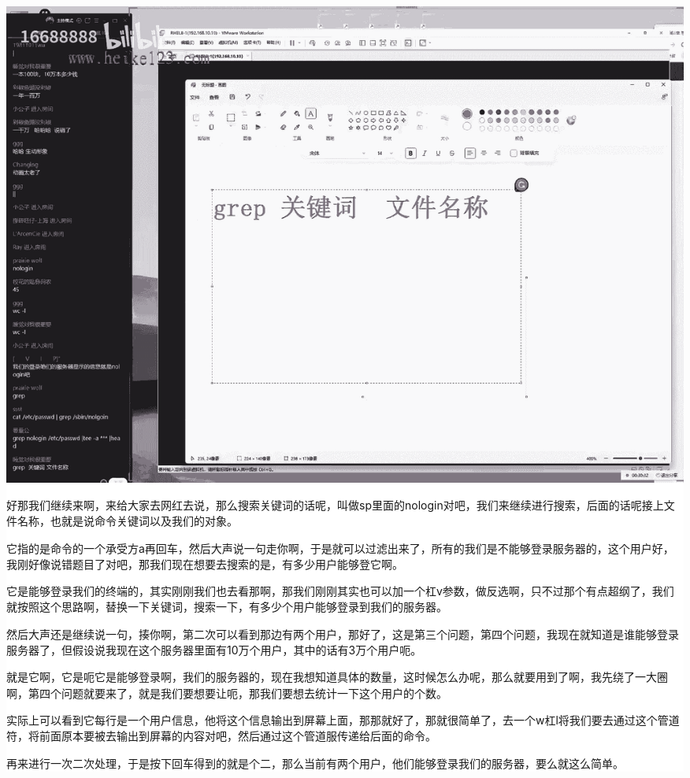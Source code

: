 ![](img/58a3b0e928051b5e51038fbd664d8b19_23.png)

好那我们继续来啊，来给大家去网红去说，那么搜索关键词的话呢，叫做sp里面的nologin对吧，我们来继续进行搜索，后面的话呢接上文件名称，也就是说命令关键词以及我们的对象。

它指的是命令的一个承受方a再回车，然后大声说一句走你啊，于是就可以过滤出来了，所有的我们是不能够登录服务器的，这个用户好，我刚好像说错题目了对吧，那我们现在想要去搜索的是，有多少用户能够登它啊。

它是能够登录我们的终端的，其实刚刚我们也去看那啊，那我们刚刚其实也可以加一个杠v参数，做反选啊，只不过那个有点超纲了，我们就按照这个思路啊，替换一下关键词，搜索一下，有多少个用户能够登录到我们的服务器。

然后大声还是继续说一句，揍你啊，第二次可以看到那边有两个用户，那好了，这是第三个问题，第四个问题，我现在就知道是谁能够登录服务器了，但假设说我现在这个服务器里面有10万个用户，其中的话有3万个用户呃。

就是它啊，它是呃它是能够登录啊，我们的服务器的，现在我想知道具体的数量，这时候怎么办呢，那么就要用到了啊，我先绕了一大圈啊，第四个问题就要来了，就是我们要想要让呃，那我们要想去统计一下这个用户的个数。

实际上可以看到它每行是一个用户信息，他将这个信息输出到屏幕上面，那那就好了，那就很简单了，去一个w杠l将我们要去通过这个管道符，将前面原本要被去输出到屏幕的内容对吧，然后通过这个管道服传递给后面的命令。

再来进行一次二次处理，于是按下回车得到的就是个二，那么当前有两个用户，他们能够登录我们的服务器，要么就这么简单。


